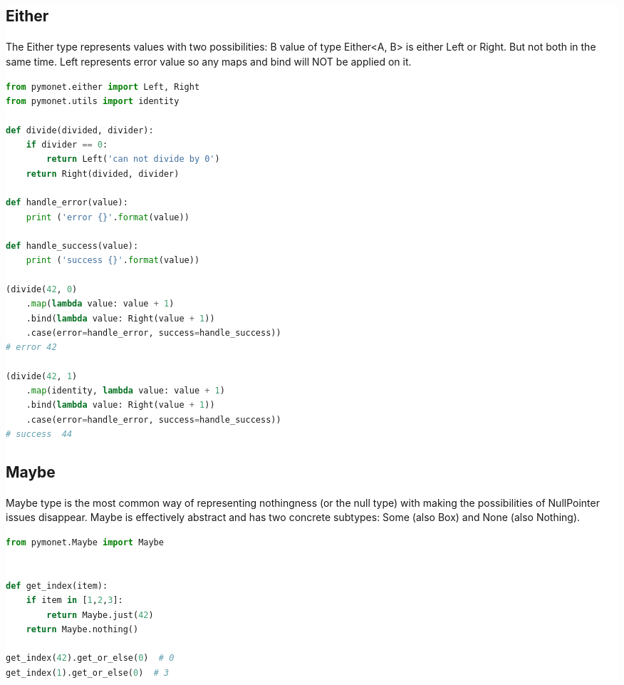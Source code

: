 ## Either
The Either type represents values with two possibilities: B value of type Either<A, B> is either Left<A> or Right. But not both in the same time.
Left represents error value so any maps and bind will NOT be applied on it.

```python
from pymonet.either import Left, Right
from pymonet.utils import identity

def divide(divided, divider):
    if divider == 0:
        return Left('can not divide by 0')
    return Right(divided, divider)

def handle_error(value):
    print ('error {}'.format(value))

def handle_success(value):
    print ('success {}'.format(value))

(divide(42, 0)
    .map(lambda value: value + 1)
    .bind(lambda value: Right(value + 1))
    .case(error=handle_error, success=handle_success))
# error 42

(divide(42, 1)
    .map(identity, lambda value: value + 1)
    .bind(lambda value: Right(value + 1))
    .case(error=handle_error, success=handle_success))
# success  44
```


## Maybe
Maybe type is the most common way of representing nothingness (or the null type) with making the possibilities of NullPointer issues disappear.
Maybe is effectively abstract and has two concrete subtypes: Some (also Box) and None (also Nothing).


```python
from pymonet.Maybe import Maybe


def get_index(item):
    if item in [1,2,3]:
        return Maybe.just(42)
    return Maybe.nothing()

get_index(42).get_or_else(0)  # 0
get_index(1).get_or_else(0)  # 3

```
